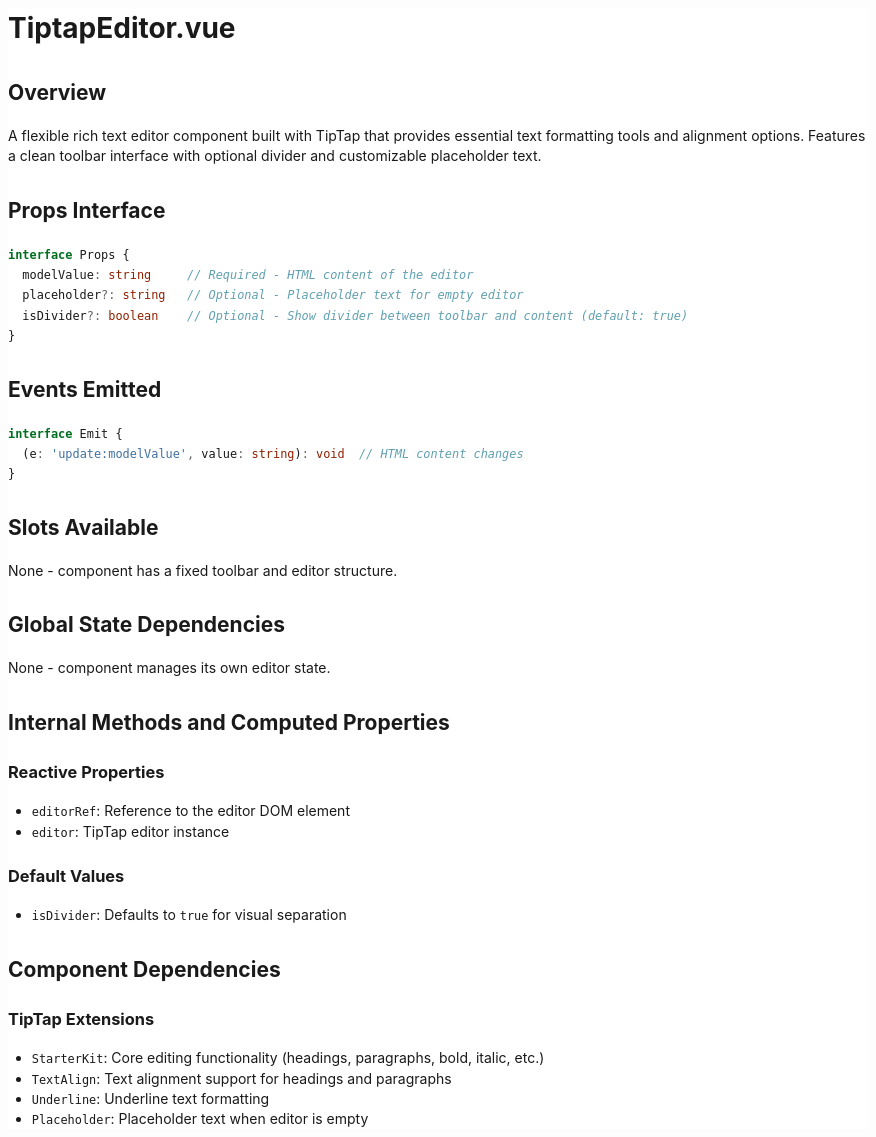 # TiptapEditor.vue

## Overview
A flexible rich text editor component built with TipTap that provides essential text formatting tools and alignment options. Features a clean toolbar interface with optional divider and customizable placeholder text.

## Props Interface

```typescript
interface Props {
  modelValue: string     // Required - HTML content of the editor
  placeholder?: string   // Optional - Placeholder text for empty editor
  isDivider?: boolean    // Optional - Show divider between toolbar and content (default: true)
}
```

## Events Emitted

```typescript
interface Emit {
  (e: 'update:modelValue', value: string): void  // HTML content changes
}
```

## Slots Available
None - component has a fixed toolbar and editor structure.

## Global State Dependencies
None - component manages its own editor state.

## Internal Methods and Computed Properties

### Reactive Properties
- `editorRef`: Reference to the editor DOM element
- `editor`: TipTap editor instance

### Default Values
- `isDivider`: Defaults to `true` for visual separation

## Component Dependencies

### TipTap Extensions
- `StarterKit`: Core editing functionality (headings, paragraphs, bold, italic, etc.)
- `TextAlign`: Text alignment support for headings and paragraphs
- `Underline`: Underline text formatting
- `Placeholder`: Placeholder text when editor is empty
